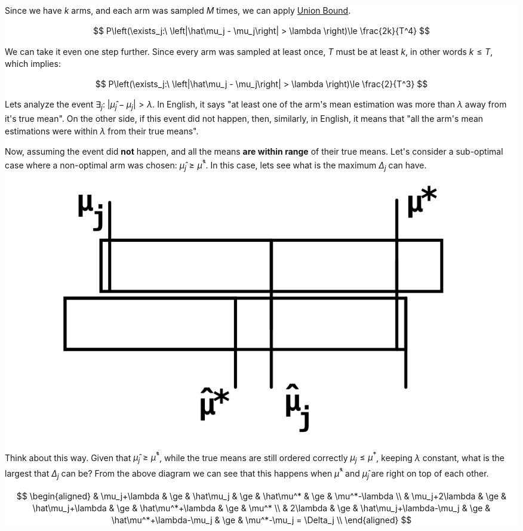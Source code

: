 Since we have $k$ arms, and each arm was sampled $M$ times, we can apply [Union Bound](#union-bound--booles-inequality).

$$
P\left(\exists_j:\ \left|\hat\mu_j - \mu_j\right| > \lambda \right)\le \frac{2k}{T^4}
$$

We can take it even one step further. Since every arm was sampled at least once, $T$ must be at least $k$, in other words $k\le T$, which implies:

$$
P\left(\exists_j:\ \left|\hat\mu_j - \mu_j\right| > \lambda \right)\le \frac{2}{T^3}
$$

Lets analyze the event $\exists_j:\ \left|\hat\mu_j - \mu_j\right| > \lambda$. In English, it says "at least one of the arm's mean estimation was more than $\lambda$ away from it's true mean". On the other side, if this event did not happen, then, similarly, in English, it means that "all the arm's mean estimations were within $\lambda$ from their true means".

Now, assuming the event did **not** happen, and all the means **are within range** of their true means. Let's consider a sub-optimal case where a non-optimal arm was chosen: $\hat\mu_j\ge\hat\mu^*$. In this case, lets see what is the maximum $\Delta_j$ can have.

![push_delta](./push_delta.svg)

Think about this way. Given that $\hat\mu_j\ge\hat\mu^*$, while the true means are still ordered correctly $\mu_j\le\mu^*$, keeping $\lambda$ constant, what is the largest that $\Delta_j$ can be? From the above diagram we can see that this happens when $\hat\mu^*$ and $\hat\mu_j$ are right on top of each other.

$$
\begin{aligned}
& \mu_j+\lambda & \ge & \hat\mu_j & \ge & \hat\mu^* & \ge & \mu^*-\lambda \\
& \mu_j+2\lambda & \ge & \hat\mu_j+\lambda & \ge & \hat\mu^*+\lambda & \ge & \mu^* \\
& 2\lambda & \ge & \hat\mu_j+\lambda-\mu_j & \ge & \hat\mu^*+\lambda-\mu_j & \ge & \mu^*-\mu_j = \Delta_j \\
\end{aligned}
$$
